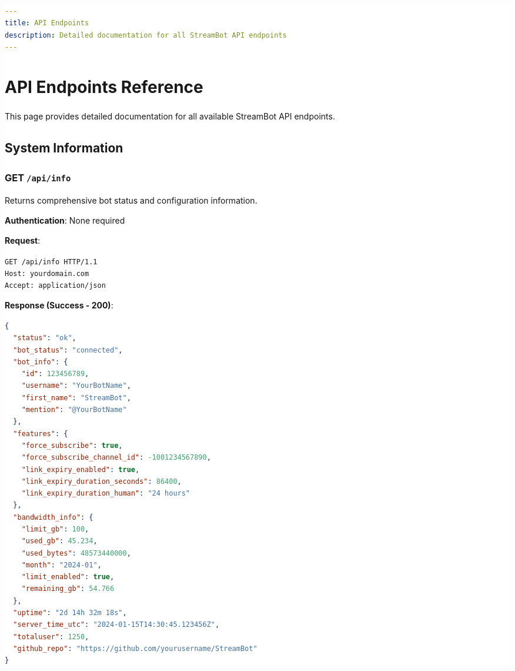 ```yaml
---
title: API Endpoints
description: Detailed documentation for all StreamBot API endpoints
---
```


# API Endpoints Reference

This page provides detailed documentation for all available StreamBot API endpoints.

## System Information

### GET `/api/info`

Returns comprehensive bot status and configuration information.

**Authentication**: None required

**Request**:
```http
GET /api/info HTTP/1.1
Host: yourdomain.com
Accept: application/json
```

**Response (Success - 200)**:
```json
{
  "status": "ok",
  "bot_status": "connected",
  "bot_info": {
    "id": 123456789,
    "username": "YourBotName",
    "first_name": "StreamBot",
    "mention": "@YourBotName"
  },
  "features": {
    "force_subscribe": true,
    "force_subscribe_channel_id": -1001234567890,
    "link_expiry_enabled": true,
    "link_expiry_duration_seconds": 86400,
    "link_expiry_duration_human": "24 hours"
  },
  "bandwidth_info": {
    "limit_gb": 100,
    "used_gb": 45.234,
    "used_bytes": 48573440000,
    "month": "2024-01",
    "limit_enabled": true,
    "remaining_gb": 54.766
  },
  "uptime": "2d 14h 32m 18s",
  "server_time_utc": "2024-01-15T14:30:45.123456Z",
  "totaluser": 1250,
  "github_repo": "https://github.com/yourusername/StreamBot"
}
```
